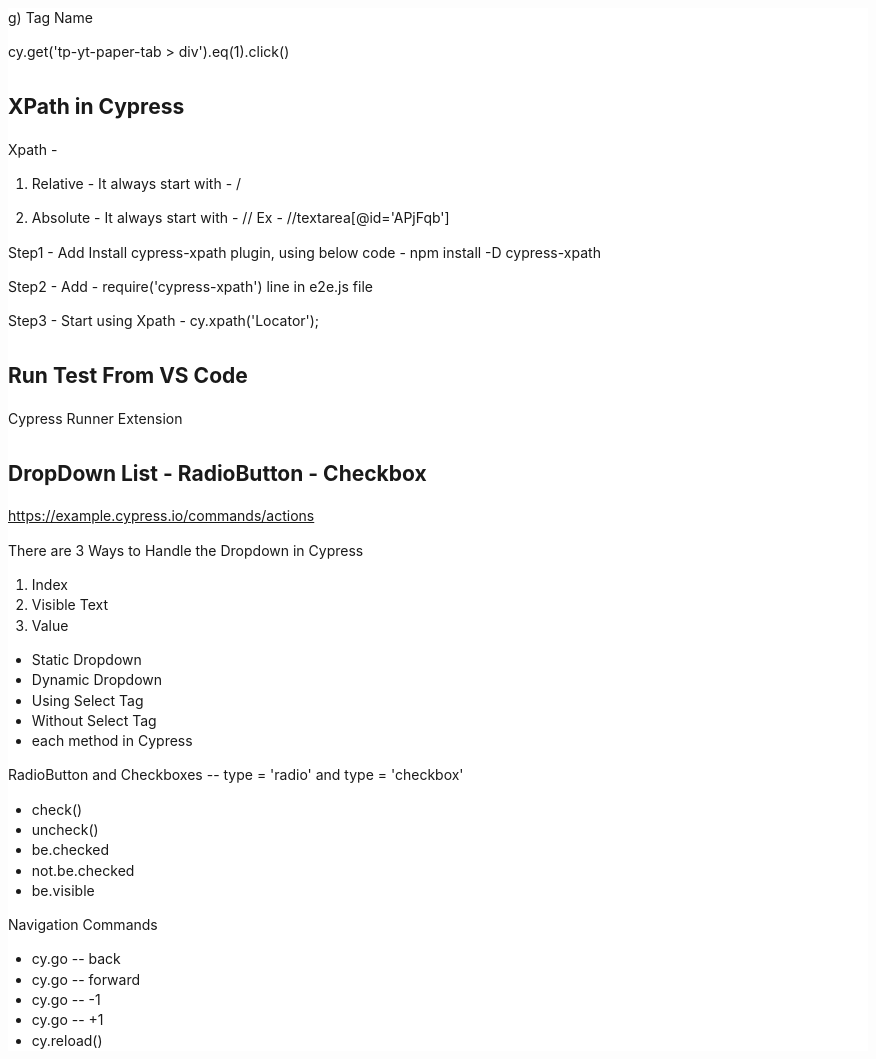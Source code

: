 g) Tag Name

cy.get('tp-yt-paper-tab > div').eq(1).click()


XPath in Cypress
----------------

Xpath - 

1. Relative - It always start with - /
			

2. Absolute - It always start with - //
			Ex - //textarea[@id='APjFqb']

Step1 - Add Install cypress-xpath plugin, using below code 
	  - npm install -D cypress-xpath

Step2 - Add - require('cypress-xpath') line in e2e.js file

Step3 - Start using Xpath - cy.xpath('Locator');


Run Test From VS Code
---------------------

Cypress Runner Extension


DropDown List - RadioButton - Checkbox
--------------------------------------

https://example.cypress.io/commands/actions

There are 3 Ways to Handle the Dropdown in Cypress

1. Index
2. Visible Text
3. Value

- Static Dropdown
- Dynamic Dropdown
- Using Select Tag
- Without Select Tag
- each method in Cypress

RadioButton and Checkboxes -- type = 'radio' and type = 'checkbox'
- check()
- uncheck()
- be.checked
- not.be.checked
- be.visible

Navigation Commands 
- cy.go -- back
- cy.go -- forward
- cy.go -- -1
- cy.go -- +1
- cy.reload()
